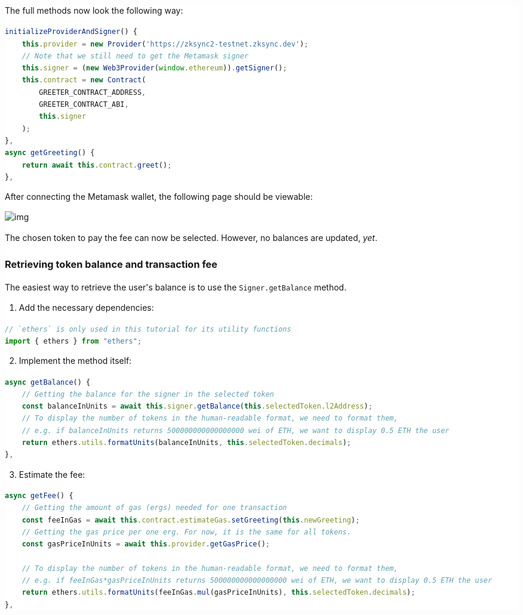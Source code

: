   The full methods now look the following way:
  
  ```javascript
  initializeProviderAndSigner() {
      this.provider = new Provider('https://zksync2-testnet.zksync.dev');
      // Note that we still need to get the Metamask signer
      this.signer = (new Web3Provider(window.ethereum)).getSigner();
      this.contract = new Contract(
          GREETER_CONTRACT_ADDRESS,
          GREETER_CONTRACT_ABI,
          this.signer
      );
  },
  async getGreeting() {
      return await this.contract.greet();
  },
  ```
  
  After connecting the Metamask wallet, the following page should be viewable:
  
  ![img](/start-1.png)
  
  The chosen token to pay the fee can now be selected. However, no balances are updated, _yet_.
  
  ### Retrieving token balance and transaction fee
  
  The easiest way to retrieve the user's balance is to use the `Signer.getBalance` method.
  
  1. Add the necessary dependencies:
  
  ```javascript
  // `ethers` is only used in this tutorial for its utility functions
  import { ethers } from "ethers";
  ```
  
  2. Implement the method itself:
  
  ```javascript
  async getBalance() {
      // Getting the balance for the signer in the selected token
      const balanceInUnits = await this.signer.getBalance(this.selectedToken.l2Address);
      // To display the number of tokens in the human-readable format, we need to format them,
      // e.g. if balanceInUnits returns 500000000000000000 wei of ETH, we want to display 0.5 ETH the user
      return ethers.utils.formatUnits(balanceInUnits, this.selectedToken.decimals);
  },
  ```
  
  3. Estimate the fee:
  
  ```javascript
  async getFee() {
      // Getting the amount of gas (ergs) needed for one transaction
      const feeInGas = await this.contract.estimateGas.setGreeting(this.newGreeting);
      // Getting the gas price per one erg. For now, it is the same for all tokens.
      const gasPriceInUnits = await this.provider.getGasPrice();
  
      // To display the number of tokens in the human-readable format, we need to format them,
      // e.g. if feeInGas*gasPriceInUnits returns 500000000000000000 wei of ETH, we want to display 0.5 ETH the user
      return ethers.utils.formatUnits(feeInGas.mul(gasPriceInUnits), this.selectedToken.decimals);
  },
  ```
  